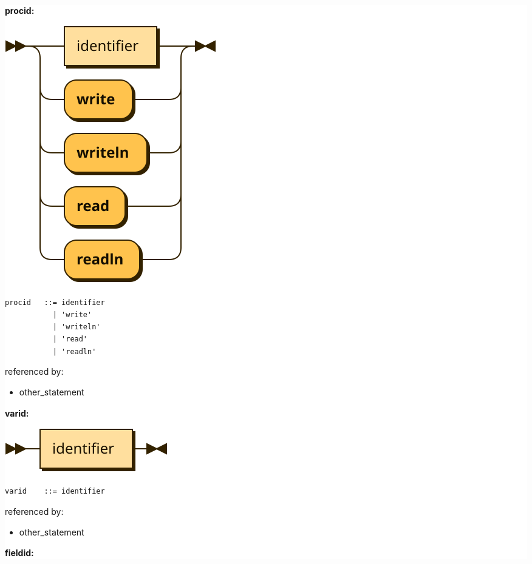 **procid:**

![procid](diagram/procid.svg)

```
procid   ::= identifier
           | 'write'
           | 'writeln'
           | 'read'
           | 'readln'
```

referenced by:

* other_statement

**varid:**

![varid](diagram/varid.svg)

```
varid    ::= identifier
```

referenced by:

* other_statement

**fieldid:**
